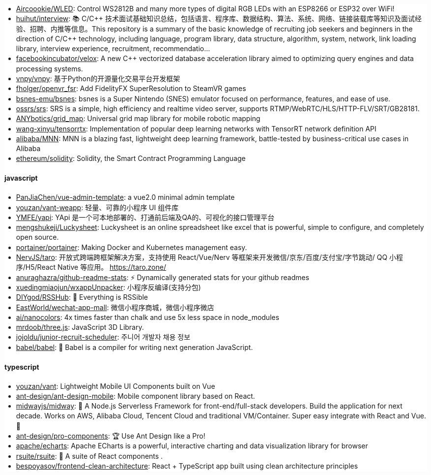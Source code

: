 * [Aircoookie/WLED](https://github.com/Aircoookie/WLED): Control WS2812B and many more types of digital RGB LEDs with an ESP8266 or ESP32 over WiFi!
* [huihut/interview](https://github.com/huihut/interview): 📚 C/C++ 技术面试基础知识总结，包括语言、程序库、数据结构、算法、系统、网络、链接装载库等知识及面试经验、招聘、内推等信息。This repository is a summary of the basic knowledge of recruiting job seekers and beginners in the direction of C/C++ technology, including language, program library, data structure, algorithm, system, network, link loading library, interview experience, recruitment, recommendatio…
* [facebookincubator/velox](https://github.com/facebookincubator/velox): A new C++ vectorized database acceleration library aimed to optimizing query engines and data processing systems.
* [vnpy/vnpy](https://github.com/vnpy/vnpy): 基于Python的开源量化交易平台开发框架
* [fholger/openvr_fsr](https://github.com/fholger/openvr_fsr): Add FidelityFX SuperResolution to SteamVR games
* [bsnes-emu/bsnes](https://github.com/bsnes-emu/bsnes): bsnes is a Super Nintendo (SNES) emulator focused on performance, features, and ease of use.
* [ossrs/srs](https://github.com/ossrs/srs): SRS is a simple, high efficiency and realtime video server, supports RTMP/WebRTC/HLS/HTTP-FLV/SRT/GB28181.
* [ANYbotics/grid_map](https://github.com/ANYbotics/grid_map): Universal grid map library for mobile robotic mapping
* [wang-xinyu/tensorrtx](https://github.com/wang-xinyu/tensorrtx): Implementation of popular deep learning networks with TensorRT network definition API
* [alibaba/MNN](https://github.com/alibaba/MNN): MNN is a blazing fast, lightweight deep learning framework, battle-tested by business-critical use cases in Alibaba
* [ethereum/solidity](https://github.com/ethereum/solidity): Solidity, the Smart Contract Programming Language

#### javascript
* [PanJiaChen/vue-admin-template](https://github.com/PanJiaChen/vue-admin-template): a vue2.0 minimal admin template
* [youzan/vant-weapp](https://github.com/youzan/vant-weapp): 轻量、可靠的小程序 UI 组件库
* [YMFE/yapi](https://github.com/YMFE/yapi): YApi 是一个可本地部署的、打通前后端及QA的、可视化的接口管理平台
* [mengshukeji/Luckysheet](https://github.com/mengshukeji/Luckysheet): Luckysheet is an online spreadsheet like excel that is powerful, simple to configure, and completely open source.
* [portainer/portainer](https://github.com/portainer/portainer): Making Docker and Kubernetes management easy.
* [NervJS/taro](https://github.com/NervJS/taro): 开放式跨端跨框架解决方案，支持使用 React/Vue/Nerv 等框架来开发微信/京东/百度/支付宝/字节跳动/ QQ 小程序/H5/React Native 等应用。 https://taro.zone/
* [anuraghazra/github-readme-stats](https://github.com/anuraghazra/github-readme-stats): ⚡ Dynamically generated stats for your github readmes
* [xuedingmiaojun/wxappUnpacker](https://github.com/xuedingmiaojun/wxappUnpacker): 小程序反编译(支持分包)
* [DIYgod/RSSHub](https://github.com/DIYgod/RSSHub): 🍰 Everything is RSSible
* [EastWorld/wechat-app-mall](https://github.com/EastWorld/wechat-app-mall): 微信小程序商城，微信小程序微店
* [ai/nanocolors](https://github.com/ai/nanocolors): 4x times faster than chalk and use 5x less space in node_modules
* [mrdoob/three.js](https://github.com/mrdoob/three.js): JavaScript 3D Library.
* [jojoldu/junior-recruit-scheduler](https://github.com/jojoldu/junior-recruit-scheduler): 주니어 개발자 채용 정보
* [babel/babel](https://github.com/babel/babel): 🐠 Babel is a compiler for writing next generation JavaScript.

#### typescript
* [youzan/vant](https://github.com/youzan/vant): Lightweight Mobile UI Components built on Vue
* [ant-design/ant-design-mobile](https://github.com/ant-design/ant-design-mobile): Mobile component library based on React.
* [midwayjs/midway](https://github.com/midwayjs/midway): 🍔 A Node.js Serverless Framework for front-end/full-stack developers. Build the application for next decade. Works on AWS, Alibaba Cloud, Tencent Cloud and traditional VM/Container. Super easy integrate with React and Vue. 🌈
* [ant-design/pro-components](https://github.com/ant-design/pro-components): 🏆 Use Ant Design like a Pro!
* [apache/echarts](https://github.com/apache/echarts): Apache ECharts is a powerful, interactive charting and data visualization library for browser
* [rsuite/rsuite](https://github.com/rsuite/rsuite): 🧱 A suite of React components .
* [bespoyasov/frontend-clean-architecture](https://github.com/bespoyasov/frontend-clean-architecture): React + TypeScript app built using clean architecture principles
